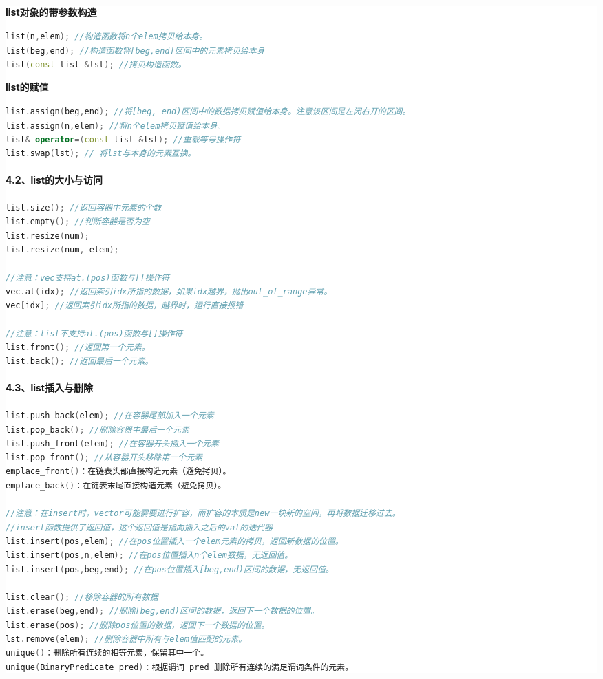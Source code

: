 **list对象的带参数构造**

```cpp
list(n,elem); //构造函数将n个elem拷贝给本身。
list(beg,end); //构造函数将[beg,end]区间中的元素拷贝给本身
list(const list &lst); //拷贝构造函数。
```

**list的赋值**

```cpp
list.assign(beg,end); //将[beg, end)区间中的数据拷贝赋值给本身。注意该区间是左闭右开的区间。
list.assign(n,elem); //将n个elem拷贝赋值给本身。
list& operator=(const list &lst); //重载等号操作符
list.swap(lst); // 将lst与本身的元素互换。
```

#### 4.2、list的大小与访问

```cpp
list.size(); //返回容器中元素的个数
list.empty(); //判断容器是否为空
list.resize(num); 
list.resize(num, elem);

//注意：vec支持at.(pos)函数与[]操作符
vec.at(idx); //返回索引idx所指的数据，如果idx越界，抛出out_of_range异常。
vec[idx]; //返回索引idx所指的数据，越界时，运行直接报错 

//注意：list不支持at.(pos)函数与[]操作符
list.front(); //返回第一个元素。
list.back(); //返回最后一个元素。
```

#### 4.3、list插入与删除

```cpp
list.push_back(elem); //在容器尾部加入一个元素
list.pop_back(); //删除容器中最后一个元素
list.push_front(elem); //在容器开头插入一个元素
list.pop_front(); //从容器开头移除第一个元素
emplace_front()：在链表头部直接构造元素（避免拷贝）。
emplace_back()：在链表末尾直接构造元素（避免拷贝）。

//注意：在insert时，vector可能需要进行扩容，而扩容的本质是new一块新的空间，再将数据迁移过去。
//insert函数提供了返回值，这个返回值是指向插入之后的val的迭代器
list.insert(pos,elem); //在pos位置插入一个elem元素的拷贝，返回新数据的位置。
list.insert(pos,n,elem); //在pos位置插入n个elem数据，无返回值。
list.insert(pos,beg,end); //在pos位置插入[beg,end)区间的数据，无返回值。

list.clear(); //移除容器的所有数据
list.erase(beg,end); //删除[beg,end)区间的数据，返回下一个数据的位置。
list.erase(pos); //删除pos位置的数据，返回下一个数据的位置。
lst.remove(elem); //删除容器中所有与elem值匹配的元素。
unique()：删除所有连续的相等元素，保留其中一个。
unique(BinaryPredicate pred)：根据谓词 pred 删除所有连续的满足谓词条件的元素。
```
